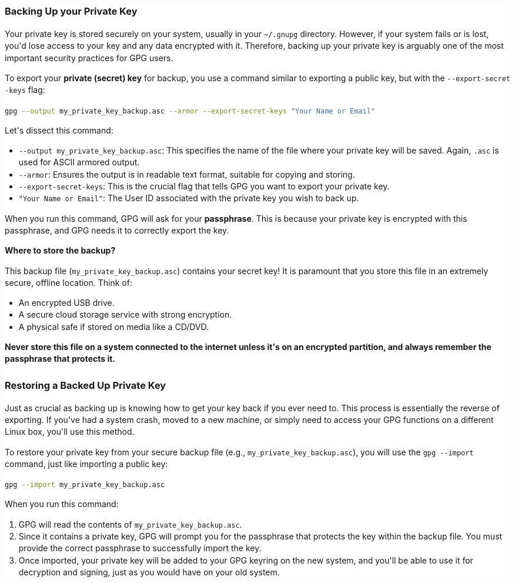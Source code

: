 ### Backing Up your Private Key

Your private key is stored securely on your system, usually in your `~/.gnupg` directory. However, if your system fails or is lost, you'd lose access to your key and any data encrypted with it. Therefore, backing up your private key is arguably one of the most important security practices for GPG users.

To export your **private (secret) key** for backup, you use a command similar to exporting a public key, but with the `--export-secret-keys` flag:

```Bash
gpg --output my_private_key_backup.asc --armor --export-secret-keys "Your Name or Email"
```

Let's dissect this command:

- `--output my_private_key_backup.asc`: This specifies the name of the file where your private key will be saved. Again, `.asc` is used for ASCII armored output.
- `--armor`: Ensures the output is in readable text format, suitable for copying and storing.
- `--export-secret-keys`: This is the crucial flag that tells GPG you want to export your private key.
- `"Your Name or Email"`: The User ID associated with the private key you wish to back up.

When you run this command, GPG will ask for your **passphrase**. This is because your private key is encrypted with this passphrase, and GPG needs it to correctly export the key.

**Where to store the backup?**

This backup file (`my_private_key_backup.asc`) contains your secret key! It is paramount that you store this file in an extremely secure, offline location. Think of:

- An encrypted USB drive.
- A secure cloud storage service with strong encryption.
- A physical safe if stored on media like a CD/DVD.

**Never store this file on a system connected to the internet unless it's on an encrypted partition, and always remember the passphrase that protects it.**

### Restoring a Backed Up Private Key

Just as crucial as backing up is knowing how to get your key back if you ever need to. This process is essentially the reverse of exporting. If you've had a system crash, moved to a new machine, or simply need to access your GPG functions on a different Linux box, you'll use this method.

To restore your private key from your secure backup file (e.g., `my_private_key_backup.asc`), you will use the `gpg --import` command, just like importing a public key:

```Bash
gpg --import my_private_key_backup.asc
```

When you run this command:

1. GPG will read the contents of `my_private_key_backup.asc`.
2. Since it contains a private key, GPG will prompt you for the passphrase that protects the key within the backup file. You must provide the correct passphrase to successfully import the key.
3. Once imported, your private key will be added to your GPG keyring on the new system, and you'll be able to use it for decryption and signing, just as you would have on your old system.
